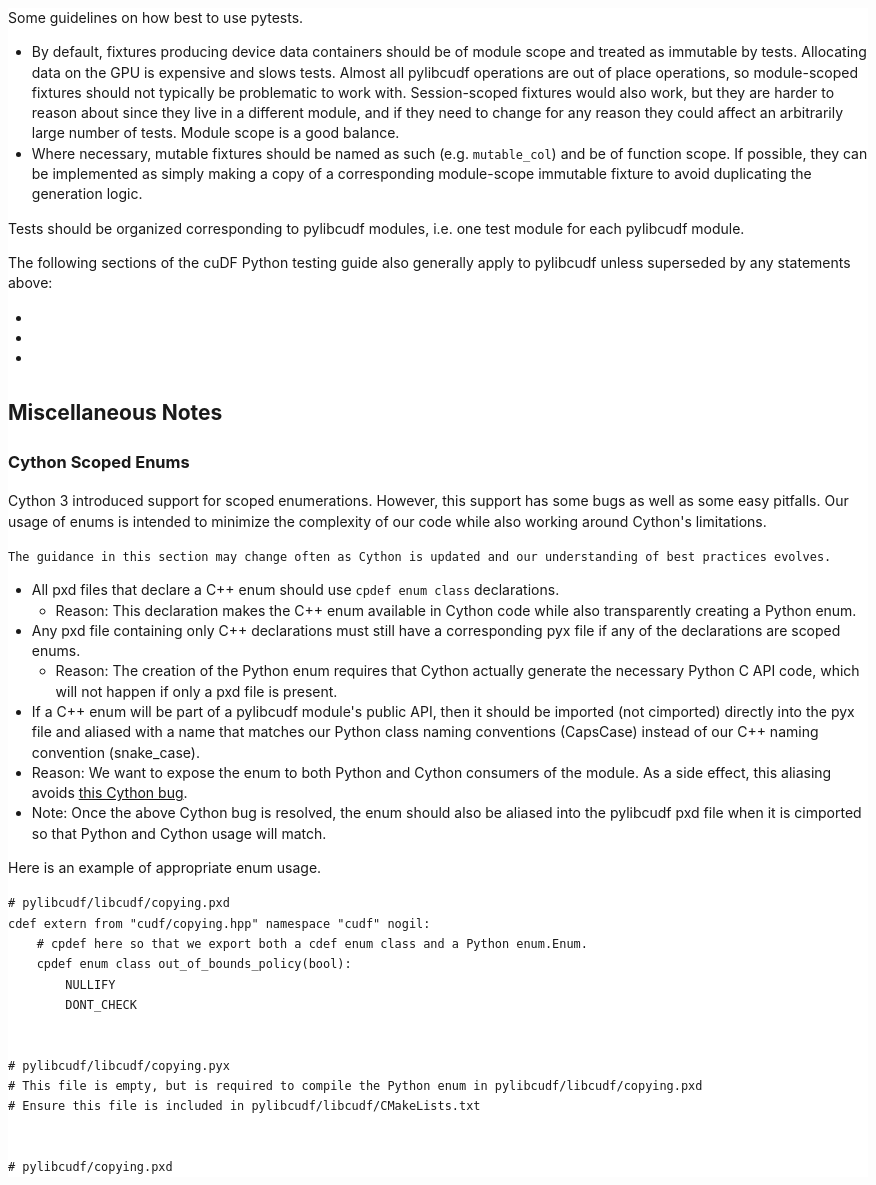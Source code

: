 Some guidelines on how best to use pytests.
- By default, fixtures producing device data containers should be of module scope and treated as immutable by tests. Allocating data on the GPU is expensive and slows tests. Almost all pylibcudf operations are out of place operations, so module-scoped fixtures should not typically be problematic to work with. Session-scoped fixtures would also work, but they are harder to reason about since they live in a different module, and if they need to change for any reason they could affect an arbitrarily large number of tests. Module scope is a good balance.
- Where necessary, mutable fixtures should be named as such (e.g. `mutable_col`) and be of function scope. If possible, they can be implemented as simply making a copy of a corresponding module-scope immutable fixture to avoid duplicating the generation logic.

Tests should be organized corresponding to pylibcudf modules, i.e. one test module for each pylibcudf module.

The following sections of the cuDF Python testing guide also generally apply to pylibcudf unless superseded by any statements above:
- [](#test_parametrization)
- [](#xfailing_tests)
- [](#testing_warnings)

## Miscellaneous Notes

### Cython Scoped Enums
Cython 3 introduced support for scoped enumerations.
However, this support has some bugs as well as some easy pitfalls.
Our usage of enums is intended to minimize the complexity of our code while also working around Cython's limitations.

```{warning}
The guidance in this section may change often as Cython is updated and our understanding of best practices evolves.
```

- All pxd files that declare a C++ enum should use `cpdef enum class` declarations.
  -  Reason: This declaration makes the C++ enum available in Cython code while also transparently creating a Python enum.
- Any pxd file containing only C++ declarations must still have a corresponding pyx file if any of the declarations are scoped enums.
  - Reason: The creation of the Python enum requires that Cython actually generate the necessary Python C API code, which will not happen if only a pxd file is present.
-  If a C++ enum will be part of a pylibcudf module's public API, then it should be imported (not cimported) directly into the pyx file and aliased with a name that matches our Python class naming conventions (CapsCase) instead of our C++ naming convention (snake\_case).
  - Reason: We want to expose the enum to both Python and Cython consumers of the module. As a side effect, this aliasing avoids [this Cython bug](https://github.com/cython/cython/issues/5609).
  - Note: Once the above Cython bug is resolved, the enum should also be aliased into the pylibcudf pxd file when it is cimported so that Python and Cython usage will match.

Here is an example of appropriate enum usage.


```cython
# pylibcudf/libcudf/copying.pxd
cdef extern from "cudf/copying.hpp" namespace "cudf" nogil:
    # cpdef here so that we export both a cdef enum class and a Python enum.Enum.
    cpdef enum class out_of_bounds_policy(bool):
        NULLIFY
        DONT_CHECK


# pylibcudf/libcudf/copying.pyx
# This file is empty, but is required to compile the Python enum in pylibcudf/libcudf/copying.pxd
# Ensure this file is included in pylibcudf/libcudf/CMakeLists.txt


# pylibcudf/copying.pxd
```